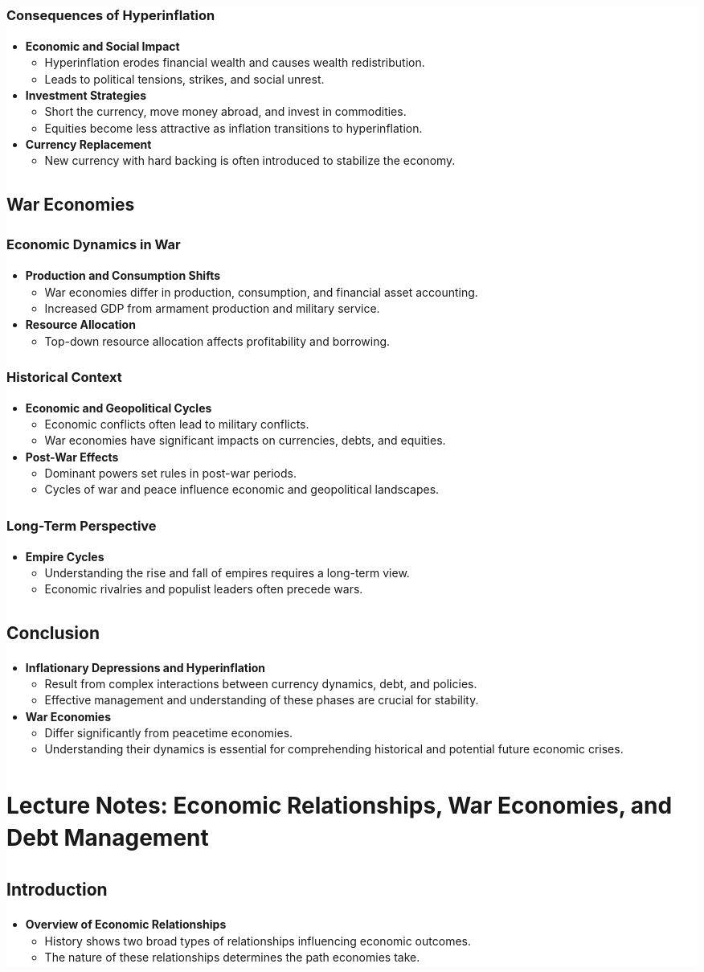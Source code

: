 ### Consequences of Hyperinflation
- **Economic and Social Impact**
  - Hyperinflation erodes financial wealth and causes wealth redistribution.
  - Leads to political tensions,  strikes,  and social unrest.
- **Investment Strategies**
  - Short the currency,  move money abroad,  and invest in commodities.
  - Equities become less attractive as inflation transitions to hyperinflation.
- **Currency Replacement**
  - New currency with hard backing is often introduced to stabilize the economy.

## War Economies

### Economic Dynamics in War
- **Production and Consumption Shifts**
  - War economies differ in production,  consumption,  and financial asset accounting.
  - Increased GDP from armament production and military service.
- **Resource Allocation**
  - Top-down resource allocation affects profitability and borrowing.

### Historical Context
- **Economic and Geopolitical Cycles**
  - Economic conflicts often lead to military conflicts.
  - War economies have significant impacts on currencies,  debts,  and equities.
- **Post-War Effects**
  - Dominant powers set rules in post-war periods.
  - Cycles of war and peace influence economic and geopolitical landscapes.

### Long-Term Perspective
- **Empire Cycles**
  - Understanding the rise and fall of empires requires a long-term view.
  - Economic rivalries and populist leaders often precede wars.

## Conclusion
- **Inflationary Depressions and Hyperinflation**
  - Result from complex interactions between currency dynamics,  debt,  and policies.
  - Effective management and understanding of these phases are crucial for stability.
- **War Economies**
  - Differ significantly from peacetime economies.
  - Understanding their dynamics is essential for comprehending historical and potential future economic crises.

# Lecture Notes: Economic Relationships,  War Economies,  and Debt Management

## Introduction
- **Overview of Economic Relationships**
  - History shows two broad types of relationships influencing economic outcomes.
  - The nature of these relationships determines the path economies take.
